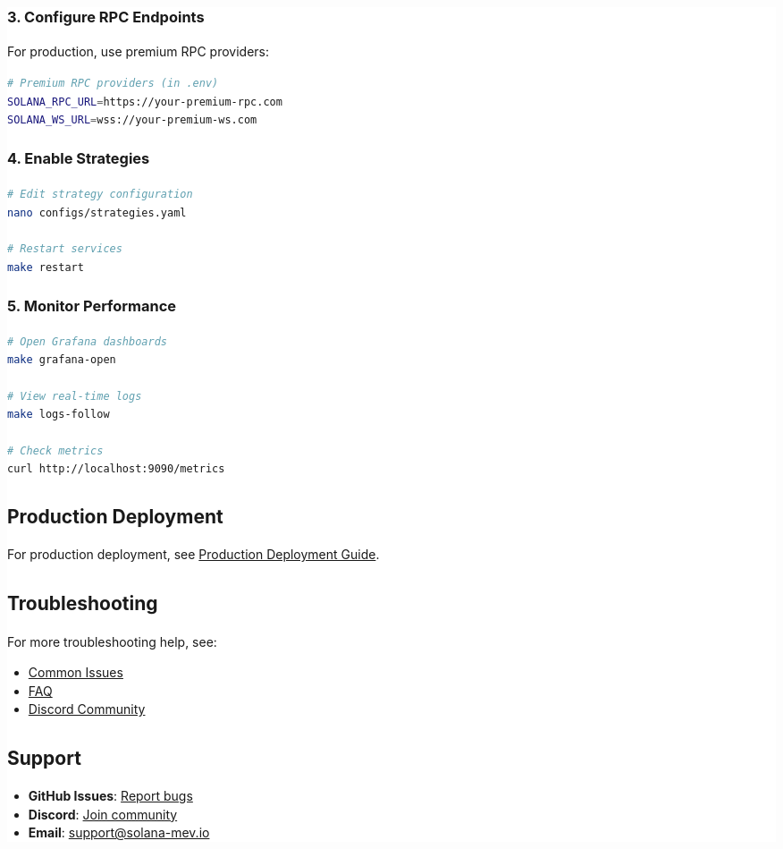 ### 3. Configure RPC Endpoints

For production, use premium RPC providers:

```bash
# Premium RPC providers (in .env)
SOLANA_RPC_URL=https://your-premium-rpc.com
SOLANA_WS_URL=wss://your-premium-ws.com
```

### 4. Enable Strategies

```bash
# Edit strategy configuration
nano configs/strategies.yaml

# Restart services
make restart
```

### 5. Monitor Performance

```bash
# Open Grafana dashboards
make grafana-open

# View real-time logs
make logs-follow

# Check metrics
curl http://localhost:9090/metrics
```

## Production Deployment

For production deployment, see [Production Deployment Guide](./production-deployment.md).

## Troubleshooting

For more troubleshooting help, see:
- [Common Issues](../TROUBLESHOOTING.md)
- [FAQ](../FAQ.md)
- [Discord Community](https://discord.gg/solana-mev)

## Support

- **GitHub Issues**: [Report bugs](https://github.com/solana-mev/infrastructure/issues)
- **Discord**: [Join community](https://discord.gg/solana-mev)
- **Email**: support@solana-mev.io